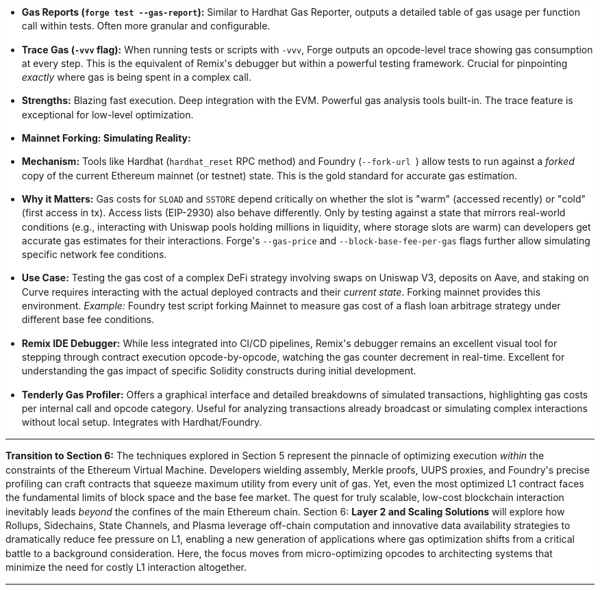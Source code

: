 *   **Gas Reports (`forge test --gas-report`):** Similar to Hardhat Gas Reporter, outputs a detailed table of gas usage per function call within tests. Often more granular and configurable.

*   **Trace Gas (`-vvv` flag):** When running tests or scripts with `-vvv`, Forge outputs an opcode-level trace showing gas consumption at every step. This is the equivalent of Remix's debugger but within a powerful testing framework. Crucial for pinpointing *exactly* where gas is being spent in a complex call.

*   **Strengths:** Blazing fast execution. Deep integration with the EVM. Powerful gas analysis tools built-in. The trace feature is exceptional for low-level optimization.

*   **Mainnet Forking: Simulating Reality:**

*   **Mechanism:** Tools like Hardhat (`hardhat_reset` RPC method) and Foundry (`--fork-url `) allow tests to run against a *forked* copy of the current Ethereum mainnet (or testnet) state. This is the gold standard for accurate gas estimation.

*   **Why it Matters:** Gas costs for `SLOAD` and `SSTORE` depend critically on whether the slot is "warm" (accessed recently) or "cold" (first access in tx). Access lists (EIP-2930) also behave differently. Only by testing against a state that mirrors real-world conditions (e.g., interacting with Uniswap pools holding millions in liquidity, where storage slots are warm) can developers get accurate gas estimates for their interactions. Forge's `--gas-price` and `--block-base-fee-per-gas` flags further allow simulating specific network fee conditions.

*   **Use Case:** Testing the gas cost of a complex DeFi strategy involving swaps on Uniswap V3, deposits on Aave, and staking on Curve requires interacting with the actual deployed contracts and their *current state*. Forking mainnet provides this environment. *Example:* Foundry test script forking Mainnet to measure gas cost of a flash loan arbitrage strategy under different base fee conditions.

*   **Remix IDE Debugger:** While less integrated into CI/CD pipelines, Remix's debugger remains an excellent visual tool for stepping through contract execution opcode-by-opcode, watching the gas counter decrement in real-time. Excellent for understanding the gas impact of specific Solidity constructs during initial development.

*   **Tenderly Gas Profiler:** Offers a graphical interface and detailed breakdowns of simulated transactions, highlighting gas costs per internal call and opcode category. Useful for analyzing transactions already broadcast or simulating complex interactions without local setup. Integrates with Hardhat/Foundry.

---

**Transition to Section 6:** The techniques explored in Section 5 represent the pinnacle of optimizing execution *within* the constraints of the Ethereum Virtual Machine. Developers wielding assembly, Merkle proofs, UUPS proxies, and Foundry's precise profiling can craft contracts that squeeze maximum utility from every unit of gas. Yet, even the most optimized L1 contract faces the fundamental limits of block space and the base fee market. The quest for truly scalable, low-cost blockchain interaction inevitably leads *beyond* the confines of the main Ethereum chain. Section 6: **Layer 2 and Scaling Solutions** will explore how Rollups, Sidechains, State Channels, and Plasma leverage off-chain computation and innovative data availability strategies to dramatically reduce fee pressure on L1, enabling a new generation of applications where gas optimization shifts from a critical battle to a background consideration. Here, the focus moves from micro-optimizing opcodes to architecting systems that minimize the need for costly L1 interaction altogether.



---
